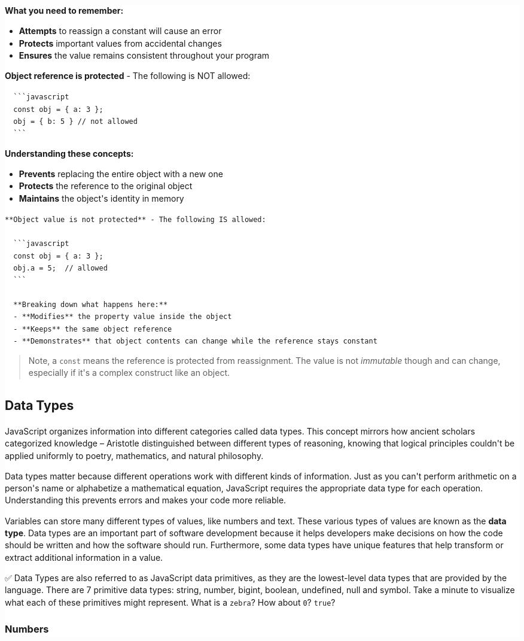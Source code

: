    **What you need to remember:**
   - **Attempts** to reassign a constant will cause an error
   - **Protects** important values from accidental changes
   - **Ensures** the value remains consistent throughout your program
 
   **Object reference is protected** - The following is NOT allowed:
   
      ```javascript
      const obj = { a: 3 };
      obj = { b: 5 } // not allowed
      ```

   **Understanding these concepts:**
   - **Prevents** replacing the entire object with a new one
   - **Protects** the reference to the original object
   - **Maintains** the object's identity in memory

    **Object value is not protected** - The following IS allowed:
    
      ```javascript
      const obj = { a: 3 };
      obj.a = 5;  // allowed
      ```

      **Breaking down what happens here:**
      - **Modifies** the property value inside the object
      - **Keeps** the same object reference
      - **Demonstrates** that object contents can change while the reference stays constant

   > Note, a `const` means the reference is protected from reassignment. The value is not _immutable_ though and can change, especially if it's a complex construct like an object.

## Data Types

JavaScript organizes information into different categories called data types. This concept mirrors how ancient scholars categorized knowledge – Aristotle distinguished between different types of reasoning, knowing that logical principles couldn't be applied uniformly to poetry, mathematics, and natural philosophy.

Data types matter because different operations work with different kinds of information. Just as you can't perform arithmetic on a person's name or alphabetize a mathematical equation, JavaScript requires the appropriate data type for each operation. Understanding this prevents errors and makes your code more reliable.

Variables can store many different types of values, like numbers and text. These various types of values are known as the **data type**. Data types are an important part of software development because it helps developers make decisions on how the code should be written and how the software should run. Furthermore, some data types have unique features that help transform or extract additional information in a value.

✅ Data Types are also referred to as JavaScript data primitives, as they are the lowest-level data types that are provided by the language. There are 7 primitive data types: string, number, bigint, boolean, undefined, null and symbol. Take a minute to visualize what each of these primitives might represent. What is a `zebra`? How about `0`? `true`?

### Numbers
